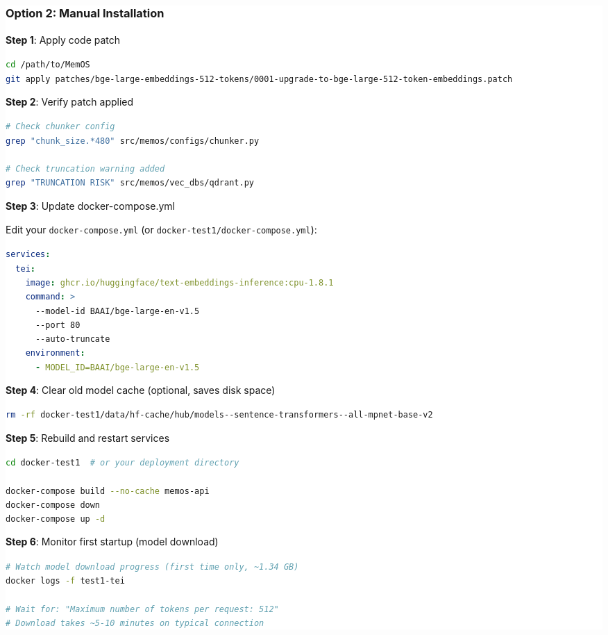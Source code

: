 ### Option 2: Manual Installation

**Step 1**: Apply code patch

```bash
cd /path/to/MemOS
git apply patches/bge-large-embeddings-512-tokens/0001-upgrade-to-bge-large-512-token-embeddings.patch
```

**Step 2**: Verify patch applied

```bash
# Check chunker config
grep "chunk_size.*480" src/memos/configs/chunker.py

# Check truncation warning added
grep "TRUNCATION RISK" src/memos/vec_dbs/qdrant.py
```

**Step 3**: Update docker-compose.yml

Edit your `docker-compose.yml` (or `docker-test1/docker-compose.yml`):

```yaml
services:
  tei:
    image: ghcr.io/huggingface/text-embeddings-inference:cpu-1.8.1
    command: >
      --model-id BAAI/bge-large-en-v1.5
      --port 80
      --auto-truncate
    environment:
      - MODEL_ID=BAAI/bge-large-en-v1.5
```

**Step 4**: Clear old model cache (optional, saves disk space)

```bash
rm -rf docker-test1/data/hf-cache/hub/models--sentence-transformers--all-mpnet-base-v2
```

**Step 5**: Rebuild and restart services

```bash
cd docker-test1  # or your deployment directory

docker-compose build --no-cache memos-api
docker-compose down
docker-compose up -d
```

**Step 6**: Monitor first startup (model download)

```bash
# Watch model download progress (first time only, ~1.34 GB)
docker logs -f test1-tei

# Wait for: "Maximum number of tokens per request: 512"
# Download takes ~5-10 minutes on typical connection
```
